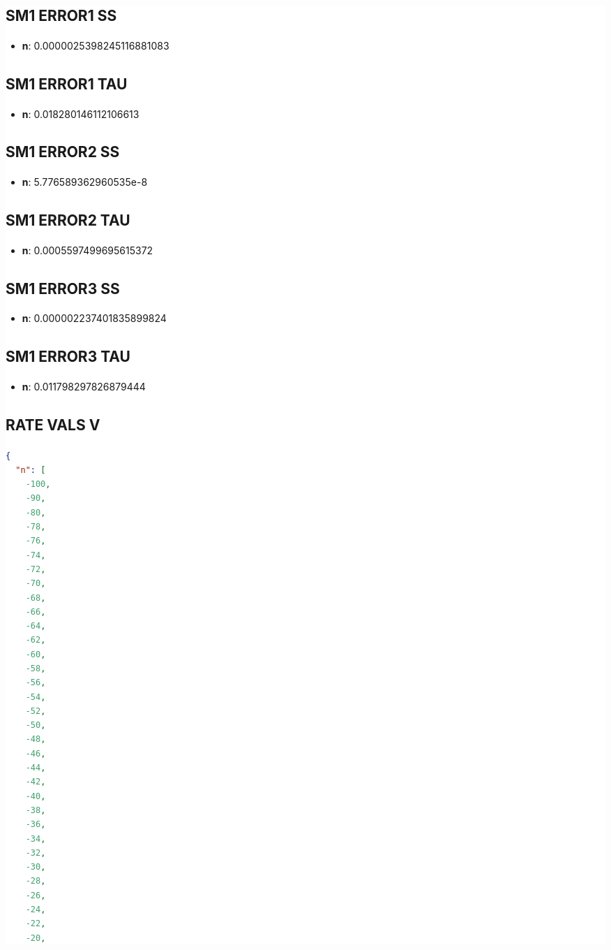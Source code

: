 ## SM1 ERROR1 SS

- **n**: 0.0000025398245116881083

## SM1 ERROR1 TAU

- **n**: 0.018280146112106613

## SM1 ERROR2 SS

- **n**: 5.776589362960535e-8

## SM1 ERROR2 TAU

- **n**: 0.0005597499695615372

## SM1 ERROR3 SS

- **n**: 0.000002237401835899824

## SM1 ERROR3 TAU

- **n**: 0.011798297826879444

## RATE VALS V

```json
{
  "n": [
    -100,
    -90,
    -80,
    -78,
    -76,
    -74,
    -72,
    -70,
    -68,
    -66,
    -64,
    -62,
    -60,
    -58,
    -56,
    -54,
    -52,
    -50,
    -48,
    -46,
    -44,
    -42,
    -40,
    -38,
    -36,
    -34,
    -32,
    -30,
    -28,
    -26,
    -24,
    -22,
    -20,
```